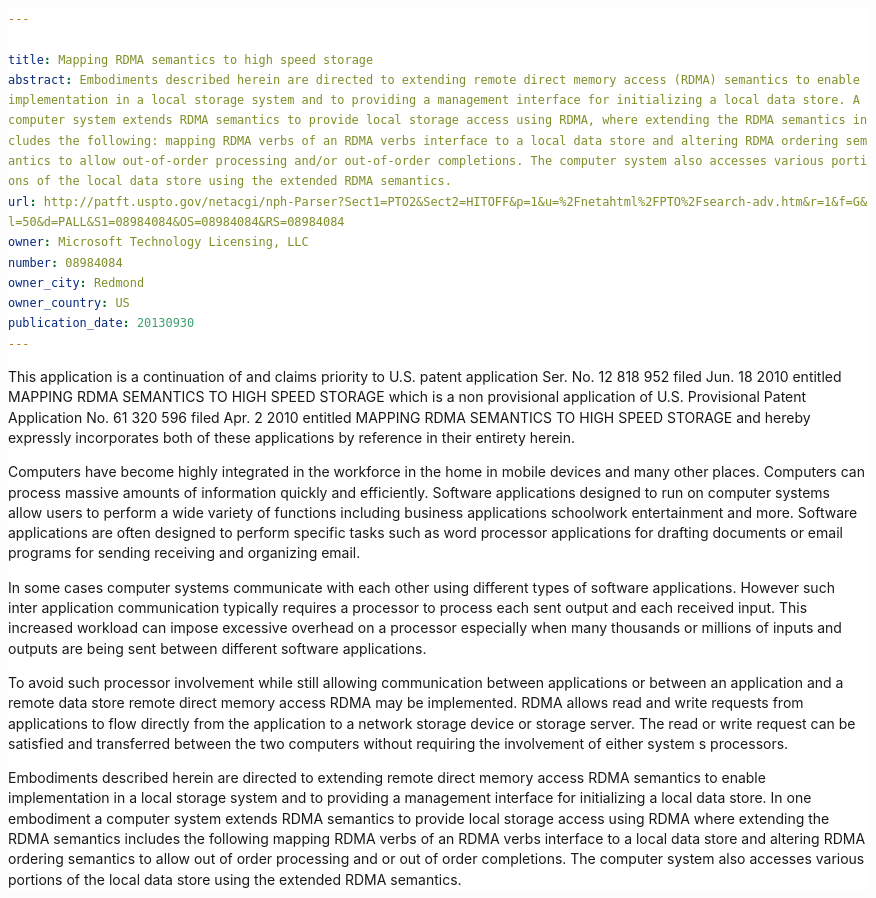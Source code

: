 ```yaml
---

title: Mapping RDMA semantics to high speed storage
abstract: Embodiments described herein are directed to extending remote direct memory access (RDMA) semantics to enable implementation in a local storage system and to providing a management interface for initializing a local data store. A computer system extends RDMA semantics to provide local storage access using RDMA, where extending the RDMA semantics includes the following: mapping RDMA verbs of an RDMA verbs interface to a local data store and altering RDMA ordering semantics to allow out-of-order processing and/or out-of-order completions. The computer system also accesses various portions of the local data store using the extended RDMA semantics.
url: http://patft.uspto.gov/netacgi/nph-Parser?Sect1=PTO2&Sect2=HITOFF&p=1&u=%2Fnetahtml%2FPTO%2Fsearch-adv.htm&r=1&f=G&l=50&d=PALL&S1=08984084&OS=08984084&RS=08984084
owner: Microsoft Technology Licensing, LLC
number: 08984084
owner_city: Redmond
owner_country: US
publication_date: 20130930
---
```

This application is a continuation of and claims priority to U.S. patent application Ser. No. 12 818 952 filed Jun. 18 2010 entitled MAPPING RDMA SEMANTICS TO HIGH SPEED STORAGE which is a non provisional application of U.S. Provisional Patent Application No. 61 320 596 filed Apr. 2 2010 entitled MAPPING RDMA SEMANTICS TO HIGH SPEED STORAGE and hereby expressly incorporates both of these applications by reference in their entirety herein.

Computers have become highly integrated in the workforce in the home in mobile devices and many other places. Computers can process massive amounts of information quickly and efficiently. Software applications designed to run on computer systems allow users to perform a wide variety of functions including business applications schoolwork entertainment and more. Software applications are often designed to perform specific tasks such as word processor applications for drafting documents or email programs for sending receiving and organizing email.

In some cases computer systems communicate with each other using different types of software applications. However such inter application communication typically requires a processor to process each sent output and each received input. This increased workload can impose excessive overhead on a processor especially when many thousands or millions of inputs and outputs are being sent between different software applications.

To avoid such processor involvement while still allowing communication between applications or between an application and a remote data store remote direct memory access RDMA may be implemented. RDMA allows read and write requests from applications to flow directly from the application to a network storage device or storage server. The read or write request can be satisfied and transferred between the two computers without requiring the involvement of either system s processors.

Embodiments described herein are directed to extending remote direct memory access RDMA semantics to enable implementation in a local storage system and to providing a management interface for initializing a local data store. In one embodiment a computer system extends RDMA semantics to provide local storage access using RDMA where extending the RDMA semantics includes the following mapping RDMA verbs of an RDMA verbs interface to a local data store and altering RDMA ordering semantics to allow out of order processing and or out of order completions. The computer system also accesses various portions of the local data store using the extended RDMA semantics.
